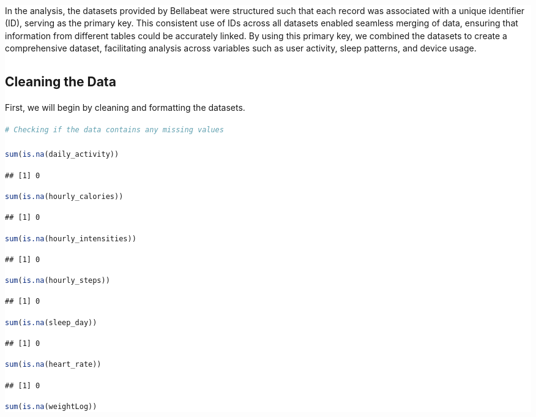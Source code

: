In the analysis, the datasets provided by Bellabeat were structured such
that each record was associated with a unique identifier (ID), serving
as the primary key. This consistent use of IDs across all datasets
enabled seamless merging of data, ensuring that information from
different tables could be accurately linked. By using this primary key,
we combined the datasets to create a comprehensive dataset, facilitating
analysis across variables such as user activity, sleep patterns, and
device usage.

## Cleaning the Data

First, we will begin by cleaning and formatting the datasets.

``` r
# Checking if the data contains any missing values

sum(is.na(daily_activity))
```

    ## [1] 0

``` r
sum(is.na(hourly_calories))
```

    ## [1] 0

``` r
sum(is.na(hourly_intensities))
```

    ## [1] 0

``` r
sum(is.na(hourly_steps))
```

    ## [1] 0

``` r
sum(is.na(sleep_day))
```

    ## [1] 0

``` r
sum(is.na(heart_rate))
```

    ## [1] 0

``` r
sum(is.na(weightLog))
```
